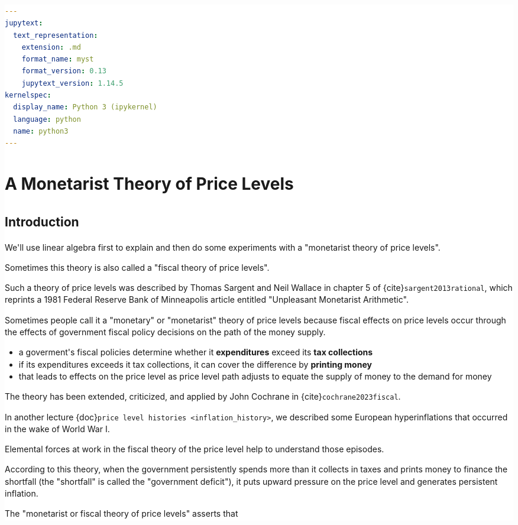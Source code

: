 ```yaml
---
jupytext:
  text_representation:
    extension: .md
    format_name: myst
    format_version: 0.13
    jupytext_version: 1.14.5
kernelspec:
  display_name: Python 3 (ipykernel)
  language: python
  name: python3
---
```


# A Monetarist Theory of  Price Levels

## Introduction


We'll use linear algebra first to explain and then do  some experiments with  a "monetarist theory of  price levels".

Sometimes this theory is also called a "fiscal theory of  price levels".

Such a theory of  price levels was described by Thomas Sargent and Neil Wallace in chapter 5 of 
{cite}`sargent2013rational`, which reprints a  1981 Federal Reserve Bank of Minneapolis article entitled "Unpleasant Monetarist Arithmetic".  

Sometimes people call it a "monetary" or "monetarist" theory of  price levels because fiscal effects on  price levels occur through the effects of government fiscal policy decisions on the path of the money supply.  

  * a goverment's fiscal policies determine whether it **expenditures** exceed its **tax collections**
  * if its expenditures exceeds it tax collections, it can cover the difference by **printing money**
  * that leads to effects on the price level as price level path adjusts to equate the supply of money to the demand for money

The theory has been extended, criticized, and applied by John Cochrane in {cite}`cochrane2023fiscal`.

In another lecture {doc}`price level histories <inflation_history>`,  we described some  European hyperinflations that occurred in the wake of World War I.

Elemental forces at work in the fiscal theory of the price level help to understand those episodes.


According to this theory, when the government persistently spends more than it collects in taxes and prints money to finance the shortfall (the "shortfall" is called the "government deficit"), it puts upward pressure on the price level and generates
persistent inflation.

The "monetarist or fiscal theory of  price levels" asserts that  
